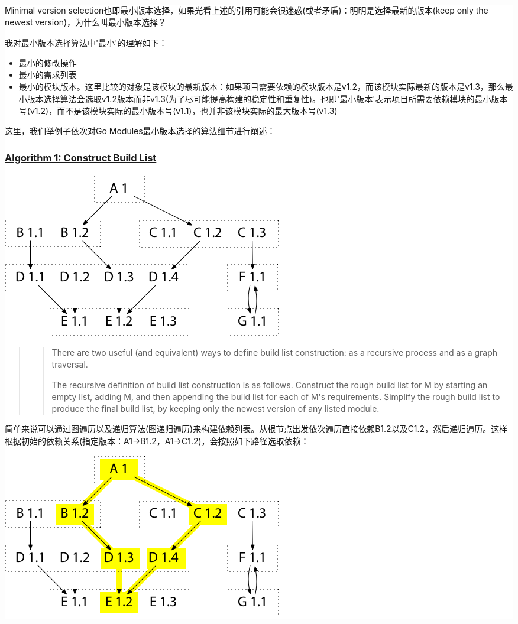 Minimal version selection也即最小版本选择，如果光看上述的引用可能会很迷惑(或者矛盾)：明明是选择最新的版本(keep only the newest version)，为什么叫最小版本选择？

我对最小版本选择算法中'最小'的理解如下：

* 最小的修改操作
* 最小的需求列表
* 最小的模块版本。这里比较的对象是该模块的最新版本：如果项目需要依赖的模块版本是v1.2，而该模块实际最新的版本是v1.3，那么最小版本选择算法会选取v1.2版本而非v1.3(为了尽可能提高构建的稳定性和重复性)。也即'最小版本'表示项目所需要依赖模块的最小版本号(v1.2)，而不是该模块实际的最小版本号(v1.1)，也并非该模块实际的最大版本号(v1.3)

这里，我们举例子依次对Go Modules最小版本选择的算法细节进行阐述：

### [Algorithm 1: Construct Build List](https://research.swtch.com/vgo-mvs#algorithm_1)

![](/public/img/go-modules/init_eg.png)

> > There are two useful (and equivalent) ways to define build list construction: as a recursive process and as a graph traversal.
> >
> > The recursive definition of build list construction is as follows. Construct the rough build list for M by starting an empty list, adding M, and then appending the build list for each of M's requirements. Simplify the rough build list to produce the final build list, by keeping only the newest version of any listed module.

简单来说可以通过图遍历以及递归算法(图递归遍历)来构建依赖列表。从根节点出发依次遍历直接依赖B1.2以及C1.2，然后递归遍历。这样根据初始的依赖关系(指定版本：A1->B1.2，A1->C1.2)，会按照如下路径选取依赖：

![](/public/img/go-modules/version-select-2.png)
